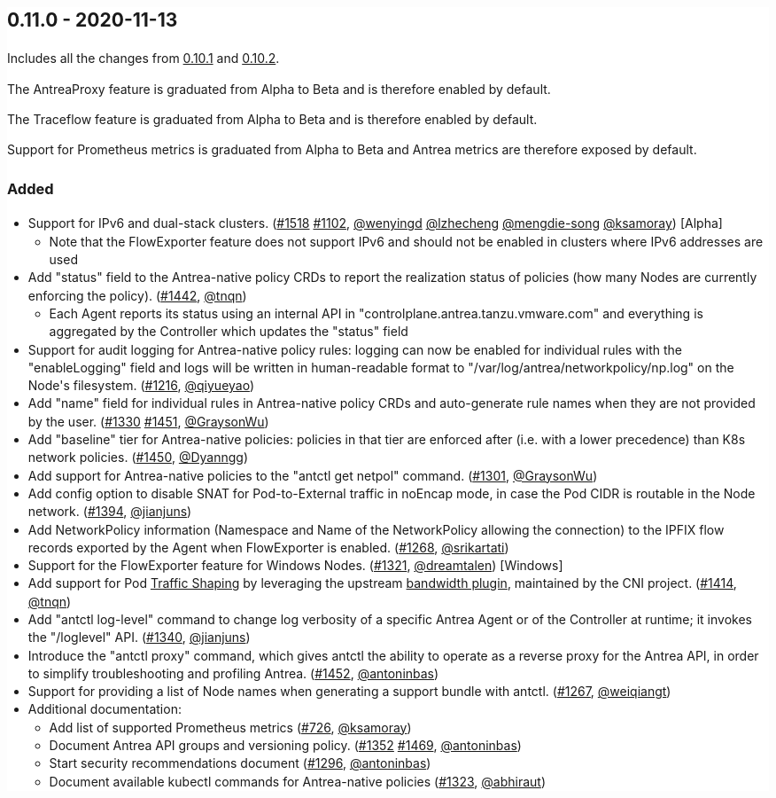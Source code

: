 ## 0.11.0 - 2020-11-13

Includes all the changes from [0.10.1] and [0.10.2].

The AntreaProxy feature is graduated from Alpha to Beta and is therefore enabled by default.

The Traceflow feature is graduated from Alpha to Beta and is therefore enabled by default.

Support for Prometheus metrics is graduated from Alpha to Beta and Antrea metrics are therefore exposed by default.

### Added

- Support for IPv6 and dual-stack clusters. ([#1518](https://github.com/vmware-tanzu/antrea/pull/1518) [#1102](https://github.com/vmware-tanzu/antrea/pull/1102), [@wenyingd] [@lzhecheng] [@mengdie-song] [@ksamoray]) [Alpha]
  * Note that the FlowExporter feature does not support IPv6 and should not be enabled in clusters where IPv6 addresses are used
- Add "status" field to the Antrea-native policy CRDs to report the realization status of policies (how many Nodes are currently enforcing the policy). ([#1442](https://github.com/vmware-tanzu/antrea/pull/1442), [@tnqn])
  * Each Agent reports its status using an internal API in "controlplane.antrea.tanzu.vmware.com" and everything is aggregated by the Controller which updates the "status" field
- Support for audit logging for Antrea-native policy rules: logging can now be enabled for individual rules with the "enableLogging" field and logs will be written in human-readable format to "/var/log/antrea/networkpolicy/np.log" on the Node's filesystem. ([#1216](https://github.com/vmware-tanzu/antrea/pull/1216), [@qiyueyao])
- Add "name" field for individual rules in Antrea-native policy CRDs and auto-generate rule names when they are not provided by the user. ([#1330](https://github.com/vmware-tanzu/antrea/pull/1330) [#1451](https://github.com/vmware-tanzu/antrea/pull/1451), [@GraysonWu])
- Add "baseline" tier for Antrea-native policies: policies in that tier are enforced after (i.e. with a lower precedence) than K8s network policies. ([#1450](https://github.com/vmware-tanzu/antrea/pull/1450), [@Dyanngg])
- Add support for Antrea-native policies to the "antctl get netpol" command. ([#1301](https://github.com/vmware-tanzu/antrea/pull/1301), [@GraysonWu])
- Add config option to disable SNAT for Pod-to-External traffic in noEncap mode, in case the Pod CIDR is routable in the Node network. ([#1394](https://github.com/vmware-tanzu/antrea/pull/1394), [@jianjuns])
- Add NetworkPolicy information (Namespace and Name of the NetworkPolicy allowing the connection) to the IPFIX flow records exported by the Agent when FlowExporter is enabled. ([#1268](https://github.com/vmware-tanzu/antrea/pull/1268), [@srikartati])
- Support for the FlowExporter feature for Windows Nodes. ([#1321](https://github.com/vmware-tanzu/antrea/pull/1321), [@dreamtalen]) [Windows]
- Add support for Pod [Traffic Shaping] by leveraging the upstream [bandwidth plugin], maintained by the CNI project. ([#1414](https://github.com/vmware-tanzu/antrea/pull/1414), [@tnqn])
- Add "antctl log-level" command to change log verbosity of a specific Antrea Agent or of the Controller at runtime; it invokes the "/loglevel" API. ([#1340](https://github.com/vmware-tanzu/antrea/pull/1340), [@jianjuns])
- Introduce the "antctl proxy" command, which gives antctl the ability to operate as a reverse proxy for the Antrea API, in order to simplify troubleshooting and profiling Antrea. ([#1452](https://github.com/vmware-tanzu/antrea/pull/1452), [@antoninbas])
- Support for providing a list of Node names when generating a support bundle with antctl. ([#1267](https://github.com/vmware-tanzu/antrea/pull/1267), [@weiqiangt])
- Additional documentation:
  * Add list of supported Prometheus metrics ([#726](https://github.com/vmware-tanzu/antrea/pull/726), [@ksamoray])
  * Document Antrea API groups and versioning policy. ([#1352](https://github.com/vmware-tanzu/antrea/pull/1352) [#1469](https://github.com/vmware-tanzu/antrea/pull/1469), [@antoninbas])
  * Start security recommendations document ([#1296](https://github.com/vmware-tanzu/antrea/pull/1296), [@antoninbas])
  * Document available kubectl commands for Antrea-native policies ([#1323](https://github.com/vmware-tanzu/antrea/pull/1323), [@abhiraut])


[CRDs]: https://kubernetes.io/docs/concepts/extend-kubernetes/api-extension/custom-resources/
[CNI spec]: https://github.com/containernetworking/cni/blob/spec-v0.4.0/SPEC.md
[default policies]: https://kubernetes.io/docs/concepts/services-networking/network-policies/#default-policies
[Kubernetes Network Policies]: https://kubernetes.io/docs/concepts/services-networking/network-policies/
[libOpenflow]: https://github.com/contiv/libOpenflow
[Octant]: https://github.com/vmware-tanzu/octant
[EKS]: https://aws.amazon.com/eks/
[GKE]: https://cloud.google.com/kubernetes-engine
[Antrea Windows documentation]: https://github.com/vmware-tanzu/antrea/blob/main/docs/windows.md
[OVS pipeline documentation]: https://github.com/vmware-tanzu/antrea/blob/main/docs/design/ovs-pipeline.md
[OVS hardware offload]: https://github.com/vmware-tanzu/antrea/blob/main/docs/ovs-offload.md
[AKS]: https://azure.microsoft.com/en-us/services/kubernetes-service/
[Flow Exporter]: https://github.com/vmware-tanzu/antrea/blob/main/docs/network-flow-visibility.md
[Elastic Stack]: https://www.elastic.co/elastic-stack
[strongSwan]: https://www.strongswan.org/
[Antrea Policy CRDs documentation]: https://github.com/vmware-tanzu/antrea/blob/main/docs/antrea-network-policy.md
[Default cluster roles]: https://kubernetes.io/docs/reference/access-authn-authz/rbac/#user-facing-roles
[Aggregated ClusterRoles]: https://kubernetes.io/docs/reference/access-authn-authz/rbac/#aggregated-clusterroles
[Admission webhooks]: https://kubernetes.io/docs/reference/access-authn-authz/extensible-admission-controllers/
[Traffic Shaping]: https://kubernetes.io/docs/concepts/extend-kubernetes/compute-storage-net/network-plugins/#support-traffic-shaping
[bandwidth plugin]: https://github.com/containernetworking/plugins/tree/master/plugins/meta/bandwidth
[IPFIX mediator]: https://tools.ietf.org/html/rfc6183
[go-ipfix]: https://github.com/vmware/go-ipfix
[NodePortLocal]: https://github.com/vmware-tanzu/antrea/blob/main/docs/feature-gates.md#nodeportlocal
[ClusterGroup CRD]: https://github.com/vmware-tanzu/antrea/blob/main/docs/antrea-network-policy.md#clustergroup
[Kube-router]: https://www.kube-router.io/
[EndpointSlice]: https://kubernetes.io/docs/concepts/services-networking/endpoint-slices/
[Egress]: https://github.com/vmware-tanzu/antrea/blob/main/docs/feature-gates.md#egress
[API documentation]: https://github.com/vmware-tanzu/antrea/blob/main/docs/api.md
[0.9.1]: #091---2020-08-21
[0.9.2]: #092---2020-08-27
[0.9.3]: #093---2020-09-03
[0.10.1]: #0101---2020-09-30
[0.10.2]: #0102---2020-11-11
[0.11.1]: #0111---2020-11-20
[0.12.1]: #0121---2021-02-10
[0.13.1]: #0131---2021-03-12
[@AbdYsn]: https://github.com/AbdYsn
[@abhiraut]: https://github.com/abhiraut
[@alex-vmw]: https://github.com/alex-vmw
[@andrewsykim]: https://github.com/andrewsykim
[@anfernee]: https://github.com/anfernee
[@annakhm]: https://github.com/annakhm
[@antoninbas]: https://github.com/antoninbas
[@ceclinux]: https://github.com/ceclinux
[@chauhanshubham]: https://github.com/chauhanshubham
[@dantingl]: https://github.com/dantingl
[@dreamtalen]: https://github.com/dreamtalen
[@dumlutimuralp]: https://github.com/dumlutimuralp
[@Dyanngg]: https://github.com/Dyanngg
[@gran-vmv]: https://github.com/gran-vmv
[@GraysonWu]: https://github.com/GraysonWu
[@guesslin]: https://github.com/guesslin
[@hanlins]: https://github.com/hanlins
[@hemantavi]: https://github.com/hemantavi
[@hongliangl]: https://github.com/hongliangl
[@hty690]: https://github.com/hty690
[@jakesokol1]: https://github.com/jakesokol1
[@jayunit100]: https://github.com/jayunit100
[@jianjuns]: https://github.com/jianjuns
[@ksamoray]: https://github.com/ksamoray
[@liu4480]: https://github.com/liu4480
[@luolanzone]: https://github.com/luolanzone
[@lzhecheng]: https://github.com/lzhecheng
[@mattfenwick]: https://github.com/mattfenwick
[@MatthewHinton56]: https://github.com/MatthewHinton56
[@mengdie-song]: https://github.com/mengdie-song
[@Mmduh-483]: https://github.com/Mmduh-483
[@monotosh-avi]: https://github.com/monotosh-avi
[@moshe010]: https://github.com/moshe010
[@qiyueyao]: https://github.com/qiyueyao
[@reachjainrahul]: https://github.com/reachjainrahul
[@ruicao93]: https://github.com/ruicao93
[@shadowlan]: https://github.com/shadowlan
[@siddhant94]: https://github.com/siddhant94
[@srikartati]: https://github.com/srikartati
[@suwang48404]: https://github.com/suwang48404
[@tnqn]: https://github.com/tnqn
[@weiqiangt]: https://github.com/weiqiangt
[@wenyingd]: https://github.com/wenyingd
[@yktsubo]: https://github.com/yktsubo
[@ZhangYW18]: https://github.com/ZhangYW18
[@zyiou]: https://github.com/zyiou